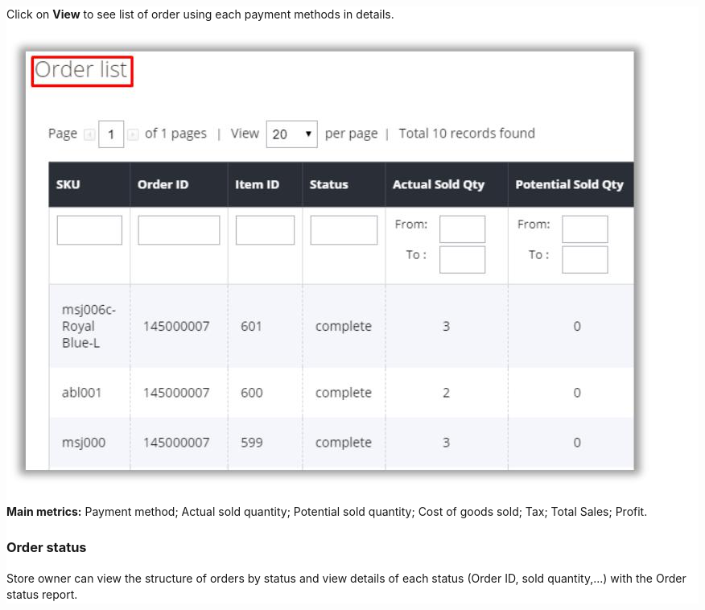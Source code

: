 Click on **View** to see list of order using each payment methods in details.

![Magento Inventory Report](https://github.com/Magestore/Docs/blob/master/extensions/Guide%20By%20Functions/Magento%201/Image_Inventory%20Report/image032.jpg)

**Main metrics:** Payment method; Actual sold quantity; Potential sold quantity; Cost of goods sold; Tax; Total Sales; Profit.

### Order status

Store owner can view the structure of orders by status and view details of each status (Order ID, sold quantity,...) with the Order status report.
